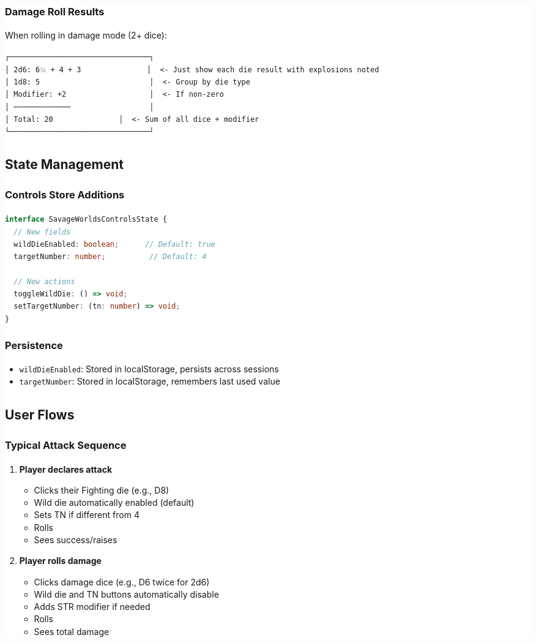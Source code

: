 ### Damage Roll Results

When rolling in damage mode (2+ dice):

```
┌────────────────────────────────┐
│ 2d6: 6💥 + 4 + 3               │  <- Just show each die result with explosions noted
│ 1d8: 5                         │  <- Group by die type
│ Modifier: +2                   │  <- If non-zero
│ ─────────────                  │
│ Total: 20               │  <- Sum of all dice + modifier
└────────────────────────────────┘
```

## State Management

### Controls Store Additions

```typescript
interface SavageWorldsControlsState {
  // New fields
  wildDieEnabled: boolean;      // Default: true
  targetNumber: number;          // Default: 4
  
  // New actions
  toggleWildDie: () => void;
  setTargetNumber: (tn: number) => void;
}
```

### Persistence

- `wildDieEnabled`: Stored in localStorage, persists across sessions
- `targetNumber`: Stored in localStorage, remembers last used value

## User Flows

### Typical Attack Sequence

1. **Player declares attack**
   - Clicks their Fighting die (e.g., D8)
   - Wild die automatically enabled (default)
   - Sets TN if different from 4
   - Rolls
   - Sees success/raises

2. **Player rolls damage**
   - Clicks damage dice (e.g., D6 twice for 2d6)
   - Wild die and TN buttons automatically disable
   - Adds STR modifier if needed
   - Rolls
   - Sees total damage

